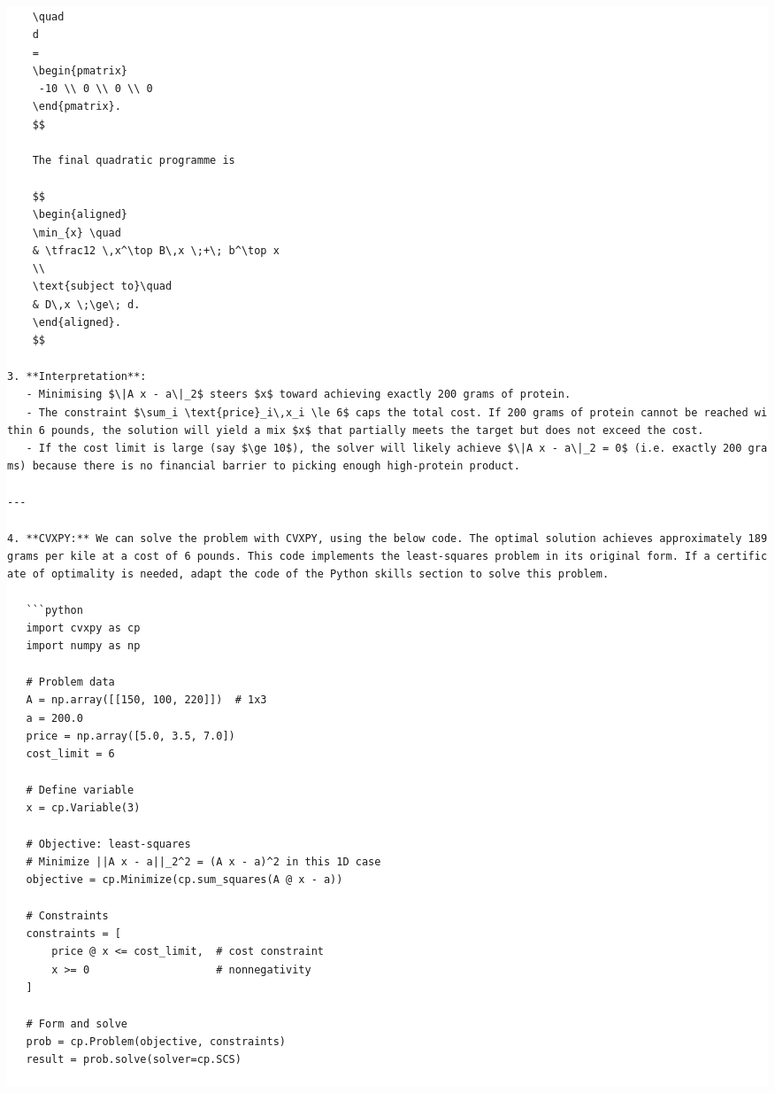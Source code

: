 ````{dropdown} **Answer**
    \quad
    d
    =
    \begin{pmatrix}
     -10 \\ 0 \\ 0 \\ 0
    \end{pmatrix}.
    $$

    The final quadratic programme is

    $$
    \begin{aligned}
    \min_{x} \quad
    & \tfrac12 \,x^\top B\,x \;+\; b^\top x 
    \\
    \text{subject to}\quad
    & D\,x \;\ge\; d.
    \end{aligned}.
    $$

3. **Interpretation**:  
   - Minimising $\|A x - a\|_2$ steers $x$ toward achieving exactly 200 grams of protein.  
   - The constraint $\sum_i \text{price}_i\,x_i \le 6$ caps the total cost. If 200 grams of protein cannot be reached within 6 pounds, the solution will yield a mix $x$ that partially meets the target but does not exceed the cost.  
   - If the cost limit is large (say $\ge 10$), the solver will likely achieve $\|A x - a\|_2 = 0$ (i.e. exactly 200 grams) because there is no financial barrier to picking enough high-protein product.

---

4. **CVXPY:** We can solve the problem with CVXPY, using the below code. The optimal solution achieves approximately 189 grams per kile at a cost of 6 pounds. This code implements the least-squares problem in its original form. If a certificate of optimality is needed, adapt the code of the Python skills section to solve this problem.

   ```python
   import cvxpy as cp
   import numpy as np
   
   # Problem data
   A = np.array([[150, 100, 220]])  # 1x3
   a = 200.0
   price = np.array([5.0, 3.5, 7.0])
   cost_limit = 6
   
   # Define variable
   x = cp.Variable(3)
   
   # Objective: least-squares
   # Minimize ||A x - a||_2^2 = (A x - a)^2 in this 1D case
   objective = cp.Minimize(cp.sum_squares(A @ x - a))
   
   # Constraints
   constraints = [
       price @ x <= cost_limit,  # cost constraint
       x >= 0                    # nonnegativity
   ]
   
   # Form and solve
   prob = cp.Problem(objective, constraints)
   result = prob.solve(solver=cp.SCS)
   
````